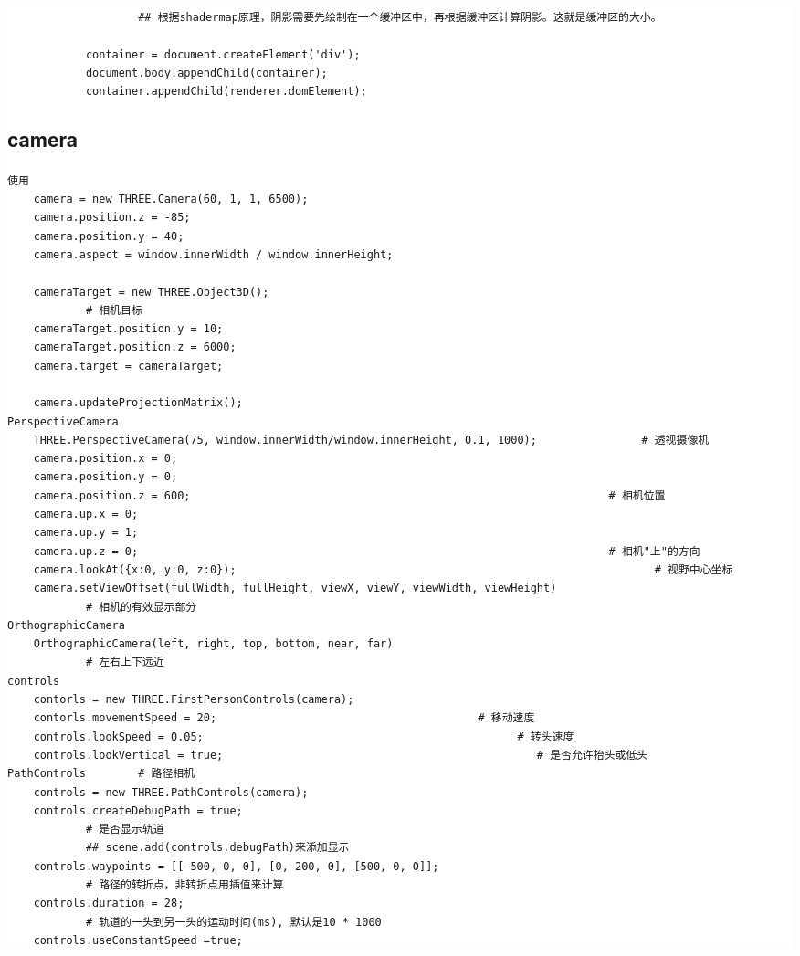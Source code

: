                         ## 根据shadermap原理，阴影需要先绘制在一个缓冲区中，再根据缓冲区计算阴影。这就是缓冲区的大小。

                container = document.createElement('div');
                document.body.appendChild(container);
                container.appendChild(renderer.domElement);
## camera
    使用
        camera = new THREE.Camera(60, 1, 1, 6500);
        camera.position.z = -85;
        camera.position.y = 40;
        camera.aspect = window.innerWidth / window.innerHeight;

        cameraTarget = new THREE.Object3D();
                # 相机目标
        cameraTarget.position.y = 10;
        cameraTarget.position.z = 6000;
        camera.target = cameraTarget;

        camera.updateProjectionMatrix();
    PerspectiveCamera
        THREE.PerspectiveCamera(75, window.innerWidth/window.innerHeight, 0.1, 1000);                # 透视摄像机
        camera.position.x = 0;
        camera.position.y = 0;
        camera.position.z = 600;                                                                # 相机位置
        camera.up.x = 0;
        camera.up.y = 1;
        camera.up.z = 0;                                                                        # 相机"上"的方向
        camera.lookAt({x:0, y:0, z:0});                                                                # 视野中心坐标
        camera.setViewOffset(fullWidth, fullHeight, viewX, viewY, viewWidth, viewHeight)
                # 相机的有效显示部分
    OrthographicCamera
        OrthographicCamera(left, right, top, bottom, near, far)
                # 左右上下远近
    controls
        contorls = new THREE.FirstPersonControls(camera);
        contorls.movementSpeed = 20;                                        # 移动速度
        controls.lookSpeed = 0.05;                                                # 转头速度
        controls.lookVertical = true;                                                # 是否允许抬头或低头
    PathControls        # 路径相机
        controls = new THREE.PathControls(camera);
        controls.createDebugPath = true;
                # 是否显示轨道
                ## scene.add(controls.debugPath)来添加显示
        controls.waypoints = [[-500, 0, 0], [0, 200, 0], [500, 0, 0]];
                # 路径的转折点，非转折点用插值来计算
        controls.duration = 28;
                # 轨道的一头到另一头的运动时间(ms), 默认是10 * 1000
        controls.useConstantSpeed =true;